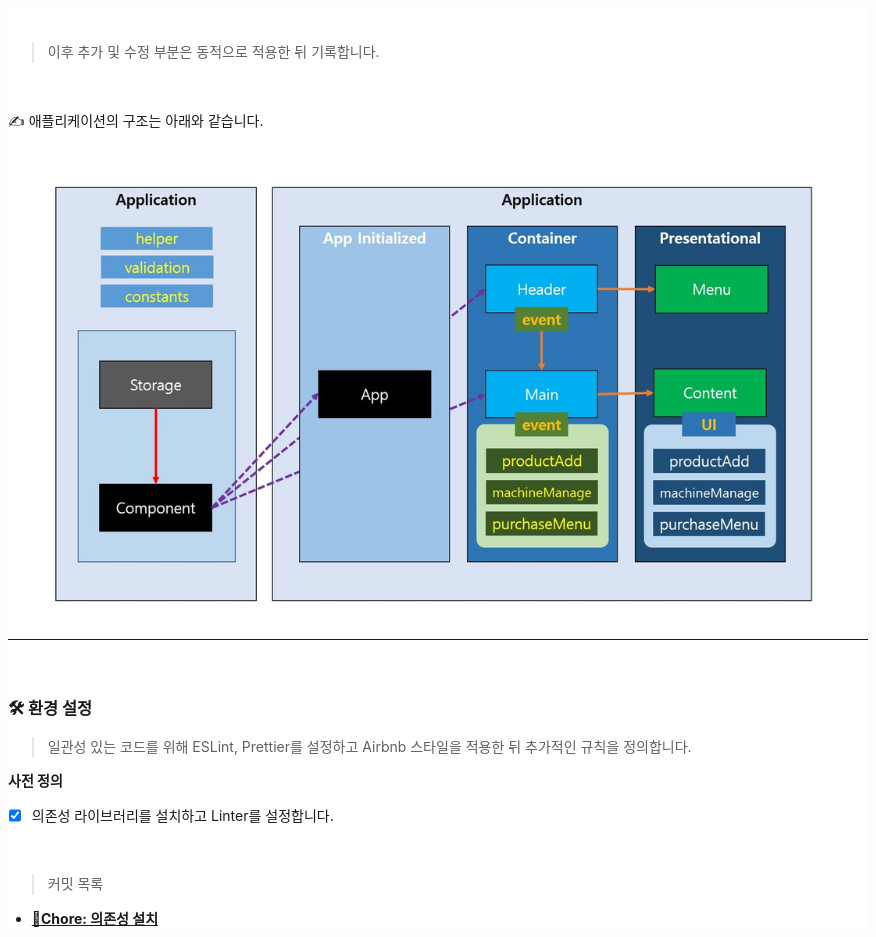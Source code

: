 <br>

> 이후 추가 및 수정 부분은 동적으로 적용한 뒤 기록합니다.

<br>

✍️ 애플리케이션의 구조는 아래와 같습니다.

<br>

<div align=center>

<img src="./images/flow.jpg" width="800">

</div>

<hr>
<br>

### 🛠 환경 설정
> 일관성 있는 코드를 위해 ESLint, Prettier를 설정하고 Airbnb 스타일을 적용한 뒤 추가적인 규칙을 정의합니다.

**사전 정의**
- [x] 의존성 라이브러리를 설치하고 Linter를 설정합니다.

<br>

> 커밋 목록
- [**🔬Chore: 의존성 설치**](https://github.com/InSeong-So/javascript-vendingmachine-precourse/commit/8ac5490434f1387afb905bba5e86e8ea5be43b1b)
